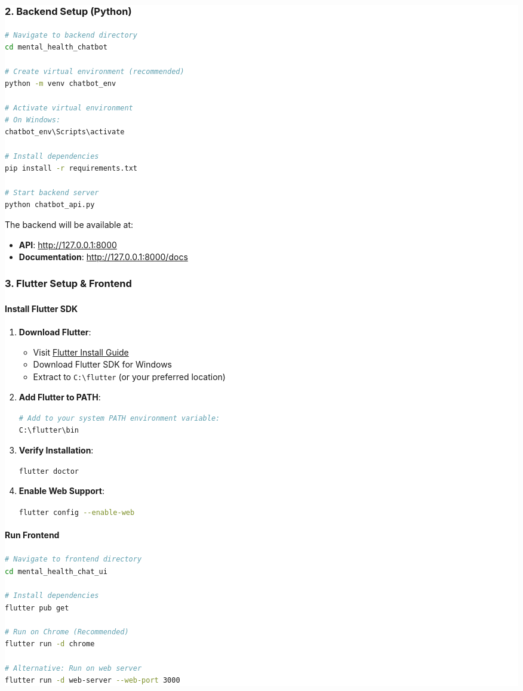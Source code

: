### 2. Backend Setup (Python)

```bash
# Navigate to backend directory
cd mental_health_chatbot

# Create virtual environment (recommended)
python -m venv chatbot_env

# Activate virtual environment
# On Windows:
chatbot_env\Scripts\activate

# Install dependencies
pip install -r requirements.txt

# Start backend server
python chatbot_api.py
```

The backend will be available at:
- **API**: http://127.0.0.1:8000
- **Documentation**: http://127.0.0.1:8000/docs

### 3. Flutter Setup & Frontend

#### Install Flutter SDK

1. **Download Flutter**:
   - Visit [Flutter Install Guide](https://docs.flutter.dev/get-started/install/windows)
   - Download Flutter SDK for Windows
   - Extract to `C:\flutter` (or your preferred location)

2. **Add Flutter to PATH**:
   ```bash
   # Add to your system PATH environment variable:
   C:\flutter\bin
   ```

3. **Verify Installation**:
   ```bash
   flutter doctor
   ```

4. **Enable Web Support**:
   ```bash
   flutter config --enable-web
   ```

#### Run Frontend

```bash
# Navigate to frontend directory
cd mental_health_chat_ui

# Install dependencies
flutter pub get

# Run on Chrome (Recommended)
flutter run -d chrome

# Alternative: Run on web server
flutter run -d web-server --web-port 3000
```
